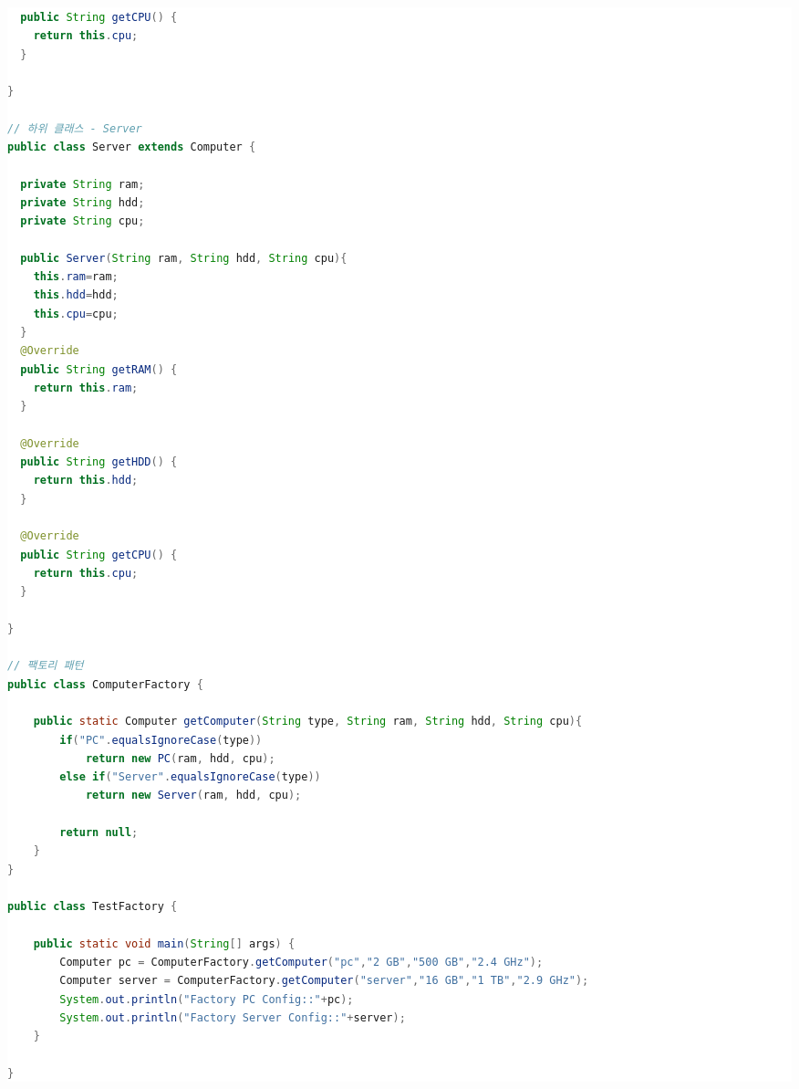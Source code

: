 ```java
  public String getCPU() {
    return this.cpu;
  }

}

// 하위 클래스 - Server
public class Server extends Computer {

  private String ram;
  private String hdd;
  private String cpu;

  public Server(String ram, String hdd, String cpu){
    this.ram=ram;
    this.hdd=hdd;
    this.cpu=cpu;
  }
  @Override
  public String getRAM() {
    return this.ram;
  }

  @Override
  public String getHDD() {
    return this.hdd;
  }

  @Override
  public String getCPU() {
    return this.cpu;
  }

}

// 팩토리 패턴
public class ComputerFactory {

    public static Computer getComputer(String type, String ram, String hdd, String cpu){
        if("PC".equalsIgnoreCase(type))
            return new PC(ram, hdd, cpu);
        else if("Server".equalsIgnoreCase(type))
            return new Server(ram, hdd, cpu);

        return null;
    }
}

public class TestFactory {

    public static void main(String[] args) {
        Computer pc = ComputerFactory.getComputer("pc","2 GB","500 GB","2.4 GHz");
        Computer server = ComputerFactory.getComputer("server","16 GB","1 TB","2.9 GHz");
        System.out.println("Factory PC Config::"+pc);
        System.out.println("Factory Server Config::"+server);
    }

}
```
